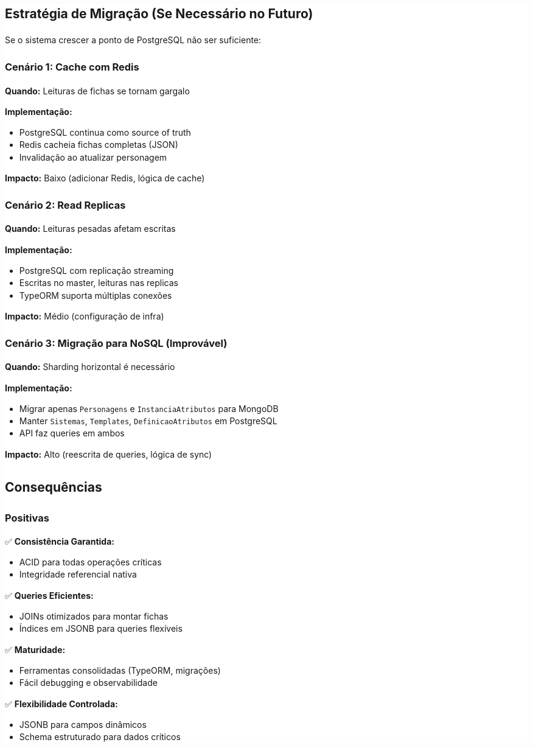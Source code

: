 ## Estratégia de Migração (Se Necessário no Futuro)

Se o sistema crescer a ponto de PostgreSQL não ser suficiente:

### Cenário 1: Cache com Redis

**Quando:** Leituras de fichas se tornam gargalo

**Implementação:**
- PostgreSQL continua como source of truth
- Redis cacheia fichas completas (JSON)
- Invalidação ao atualizar personagem

**Impacto:** Baixo (adicionar Redis, lógica de cache)

### Cenário 2: Read Replicas

**Quando:** Leituras pesadas afetam escritas

**Implementação:**
- PostgreSQL com replicação streaming
- Escritas no master, leituras nas replicas
- TypeORM suporta múltiplas conexões

**Impacto:** Médio (configuração de infra)

### Cenário 3: Migração para NoSQL (Improvável)

**Quando:** Sharding horizontal é necessário

**Implementação:**
- Migrar apenas `Personagens` e `InstanciaAtributos` para MongoDB
- Manter `Sistemas`, `Templates`, `DefinicaoAtributos` em PostgreSQL
- API faz queries em ambos

**Impacto:** Alto (reescrita de queries, lógica de sync)

## Consequências

### Positivas

✅ **Consistência Garantida:**
- ACID para todas operações críticas
- Integridade referencial nativa

✅ **Queries Eficientes:**
- JOINs otimizados para montar fichas
- Índices em JSONB para queries flexíveis

✅ **Maturidade:**
- Ferramentas consolidadas (TypeORM, migrações)
- Fácil debugging e observabilidade

✅ **Flexibilidade Controlada:**
- JSONB para campos dinâmicos
- Schema estruturado para dados críticos
